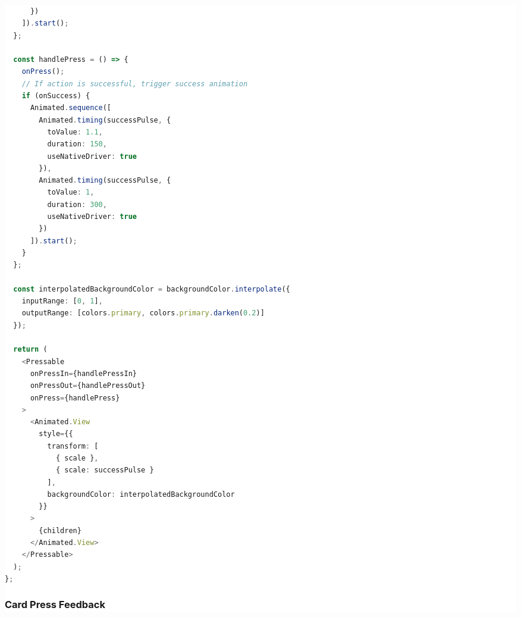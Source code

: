 ```typescript
      })
    ]).start();
  };

  const handlePress = () => {
    onPress();
    // If action is successful, trigger success animation
    if (onSuccess) {
      Animated.sequence([
        Animated.timing(successPulse, {
          toValue: 1.1,
          duration: 150,
          useNativeDriver: true
        }),
        Animated.timing(successPulse, {
          toValue: 1,
          duration: 300,
          useNativeDriver: true
        })
      ]).start();
    }
  };

  const interpolatedBackgroundColor = backgroundColor.interpolate({
    inputRange: [0, 1],
    outputRange: [colors.primary, colors.primary.darken(0.2)]
  });

  return (
    <Pressable
      onPressIn={handlePressIn}
      onPressOut={handlePressOut}
      onPress={handlePress}
    >
      <Animated.View
        style={{
          transform: [
            { scale },
            { scale: successPulse }
          ],
          backgroundColor: interpolatedBackgroundColor
        }}
      >
        {children}
      </Animated.View>
    </Pressable>
  );
};
```

### Card Press Feedback
